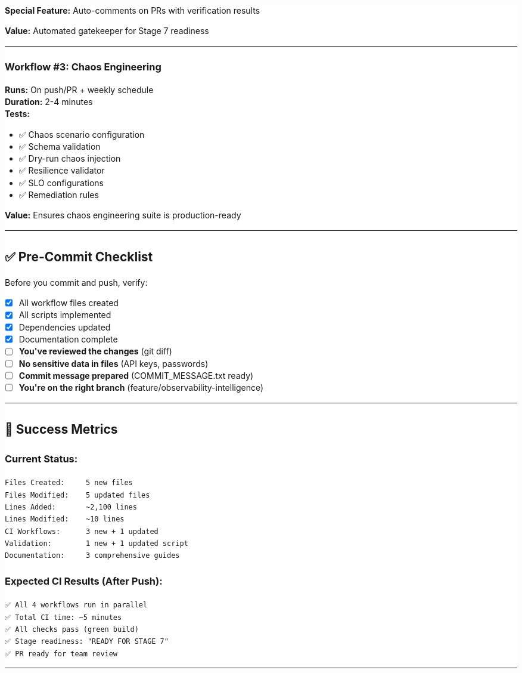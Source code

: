 **Special Feature:** Auto-comments on PRs with verification results

**Value:** Automated gatekeeper for Stage 7 readiness

---

### Workflow #3: Chaos Engineering
**Runs:** On push/PR + weekly schedule  
**Duration:** 2-4 minutes  
**Tests:**
- ✅ Chaos scenario configuration
- ✅ Schema validation
- ✅ Dry-run chaos injection
- ✅ Resilience validator
- ✅ SLO configurations
- ✅ Remediation rules

**Value:** Ensures chaos engineering suite is production-ready

---

## ✅ Pre-Commit Checklist

Before you commit and push, verify:

- [x] All workflow files created
- [x] All scripts implemented
- [x] Dependencies updated
- [x] Documentation complete
- [ ] **You've reviewed the changes** (git diff)
- [ ] **No sensitive data in files** (API keys, passwords)
- [ ] **Commit message prepared** (COMMIT_MESSAGE.txt ready)
- [ ] **You're on the right branch** (feature/observability-intelligence)

---

## 🎉 Success Metrics

### Current Status:
```
Files Created:     5 new files
Files Modified:    5 updated files
Lines Added:       ~2,100 lines
Lines Modified:    ~10 lines
CI Workflows:      3 new + 1 updated
Validation:        1 new + 1 updated script
Documentation:     3 comprehensive guides
```

### Expected CI Results (After Push):
```
✅ All 4 workflows run in parallel
✅ Total CI time: ~5 minutes
✅ All checks pass (green build)
✅ Stage readiness: "READY FOR STAGE 7"
✅ PR ready for team review
```

---